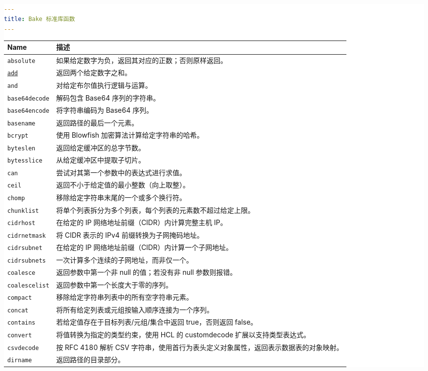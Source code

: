 ```yaml
---
title: Bake 标准库函数
---
```




| Name                     | 描述                                                                                                                                                                                                         |
|:-------------------------|:-------------------------------------------------------------------------------------------------------------------------------------------------------------------------------------------------------------|
| `absolute`               | 如果给定数字为负，返回其对应的正数；否则原样返回。                                                                                                                                                            |
| [`add`](#add)            | 返回两个给定数字之和。                                                                                                                                                                                       |
| `and`                    | 对给定布尔值执行逻辑与运算。                                                                                                                                                                                 |
| `base64decode`           | 解码包含 Base64 序列的字符串。                                                                                                                                                                               |
| `base64encode`           | 将字符串编码为 Base64 序列。                                                                                                                                                                                 |
| `basename`               | 返回路径的最后一个元素。                                                                                                                                                                                     |
| `bcrypt`                 | 使用 Blowfish 加密算法计算给定字符串的哈希。                                                                                                                                                                 |
| `byteslen`               | 返回给定缓冲区的总字节数。                                                                                                                                                                                   |
| `bytesslice`             | 从给定缓冲区中提取子切片。                                                                                                                                                                                   |
| `can`                    | 尝试对其第一个参数中的表达式进行求值。                                                                                                                                                                       |
| `ceil`                   | 返回不小于给定值的最小整数（向上取整）。                                                                                                                                                                     |
| `chomp`                  | 移除给定字符串末尾的一个或多个换行符。                                                                                                                                                                       |
| `chunklist`              | 将单个列表拆分为多个列表，每个列表的元素数不超过给定上限。                                                                                                                                                   |
| `cidrhost`               | 在给定的 IP 网络地址前缀（CIDR）内计算完整主机 IP。                                                                                                                                                          |
| `cidrnetmask`            | 将 CIDR 表示的 IPv4 前缀转换为子网掩码地址。                                                                                                                                                                 |
| `cidrsubnet`             | 在给定的 IP 网络地址前缀（CIDR）内计算一个子网地址。                                                                                                                                                         |
| `cidrsubnets`            | 一次计算多个连续的子网地址，而非仅一个。                                                                                                                                                                     |
| `coalesce`               | 返回参数中第一个非 null 的值；若没有非 null 参数则报错。                                                                                                                                                     |
| `coalescelist`           | 返回参数中第一个长度大于零的序列。                                                                                                                                                                           |
| `compact`                | 移除给定字符串列表中的所有空字符串元素。                                                                                                                                                                     |
| `concat`                 | 将所有给定列表或元组按输入顺序连接为一个序列。                                                                                                                                                               |
| `contains`               | 若给定值存在于目标列表/元组/集合中返回 true，否则返回 false。                                                                                                                                                 |
| `convert`                | 将值转换为指定的类型约束，使用 HCL 的 customdecode 扩展以支持类型表达式。                                                                                                                                     |
| `csvdecode`              | 按 RFC 4180 解析 CSV 字符串，使用首行为表头定义对象属性，返回表示数据表的对象映射。                                                                                                                         |
| `dirname`                | 返回路径的目录部分。                                                                                                                                                                                         |